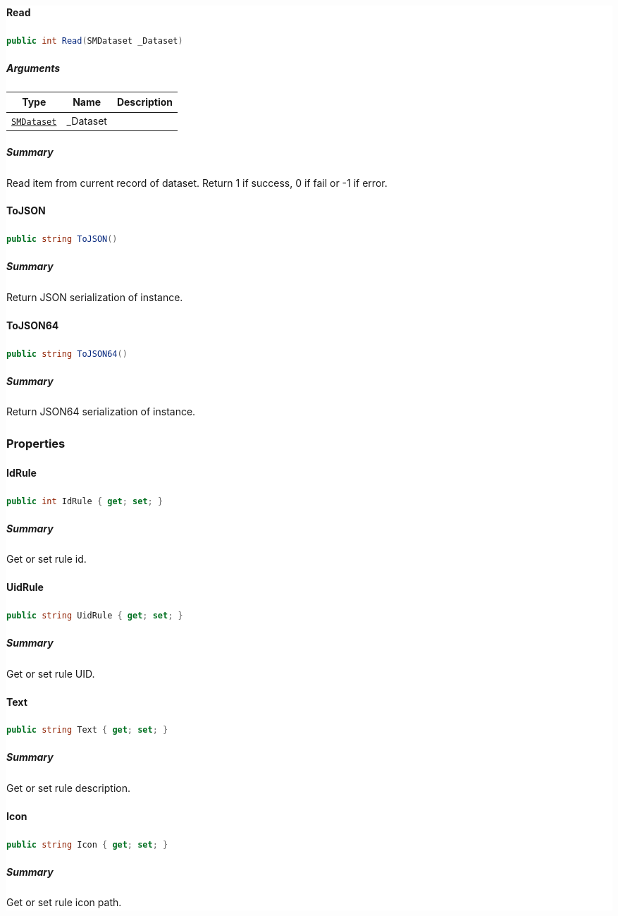 #### Read
```csharp
public int Read(SMDataset _Dataset)
```
##### Arguments
| Type | Name | Description |
| --- | --- | --- |
| [`SMDataset`](./smcodesystem-SMDataset) | _Dataset |   |

##### Summary
Read item from current record of dataset. Return 1 if success, 0 if fail or -1 if error.

#### ToJSON
```csharp
public string ToJSON()
```
##### Summary
Return JSON serialization of instance.

#### ToJSON64
```csharp
public string ToJSON64()
```
##### Summary
Return JSON64 serialization of instance.

### Properties
#### IdRule
```csharp
public int IdRule { get; set; }
```
##### Summary
Get or set rule id.

#### UidRule
```csharp
public string UidRule { get; set; }
```
##### Summary
Get or set rule UID.

#### Text
```csharp
public string Text { get; set; }
```
##### Summary
Get or set rule description.

#### Icon
```csharp
public string Icon { get; set; }
```
##### Summary
Get or set rule icon path.
